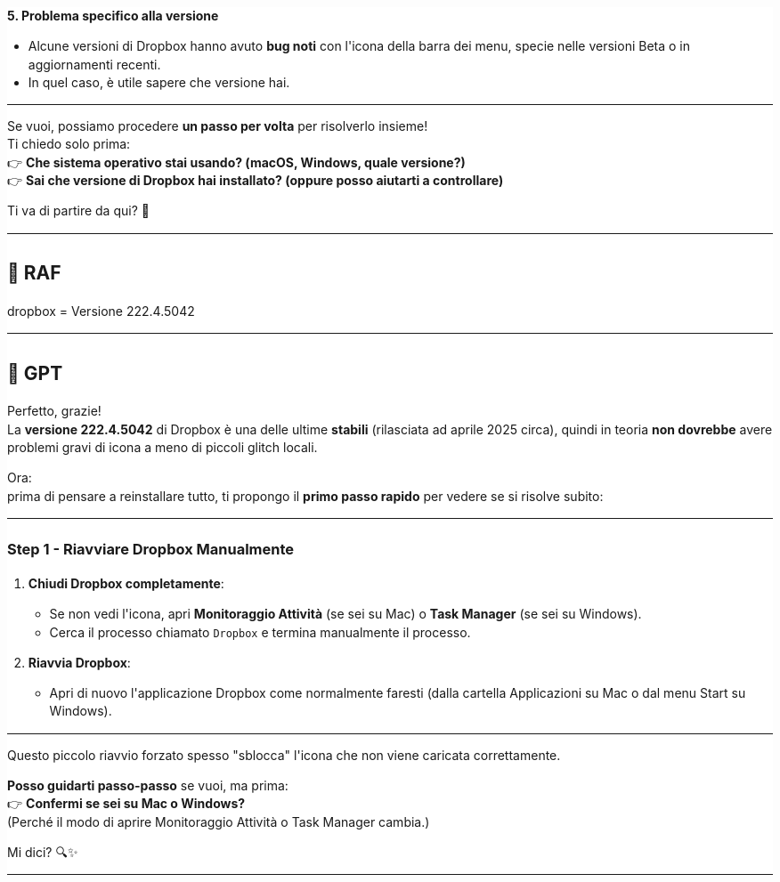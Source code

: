 
**5. Problema specifico alla versione**
- Alcune versioni di Dropbox hanno avuto **bug noti** con l'icona della barra dei menu, specie nelle versioni Beta o in aggiornamenti recenti.
- In quel caso, è utile sapere che versione hai.

---

Se vuoi, possiamo procedere **un passo per volta** per risolverlo insieme!  
Ti chiedo solo prima:  
👉 **Che sistema operativo stai usando? (macOS, Windows, quale versione?)**  
👉 **Sai che versione di Dropbox hai installato? (oppure posso aiutarti a controllare)**  

Ti va di partire da qui? 🚀

---

## 👤 **RAF**

dropbox = Versione 222.4.5042

---

## 🤖 **GPT**

Perfetto, grazie!  
La **versione 222.4.5042** di Dropbox è una delle ultime **stabili** (rilasciata ad aprile 2025 circa), quindi in teoria **non dovrebbe** avere problemi gravi di icona a meno di piccoli glitch locali.

Ora:  
prima di pensare a reinstallare tutto, ti propongo il **primo passo rapido** per vedere se si risolve subito:

---

### Step 1 - Riavviare Dropbox Manualmente

1. **Chiudi Dropbox completamente**:
   - Se non vedi l'icona, apri **Monitoraggio Attività** (se sei su Mac) o **Task Manager** (se sei su Windows).
   - Cerca il processo chiamato `Dropbox` e termina manualmente il processo.

2. **Riavvia Dropbox**:
   - Apri di nuovo l'applicazione Dropbox come normalmente faresti (dalla cartella Applicazioni su Mac o dal menu Start su Windows).

---

Questo piccolo riavvio forzato spesso "sblocca" l'icona che non viene caricata correttamente.

**Posso guidarti passo-passo** se vuoi, ma prima:  
👉 **Confermi se sei su Mac o Windows?**  
(Perché il modo di aprire Monitoraggio Attività o Task Manager cambia.) 

Mi dici? 🔍✨

---